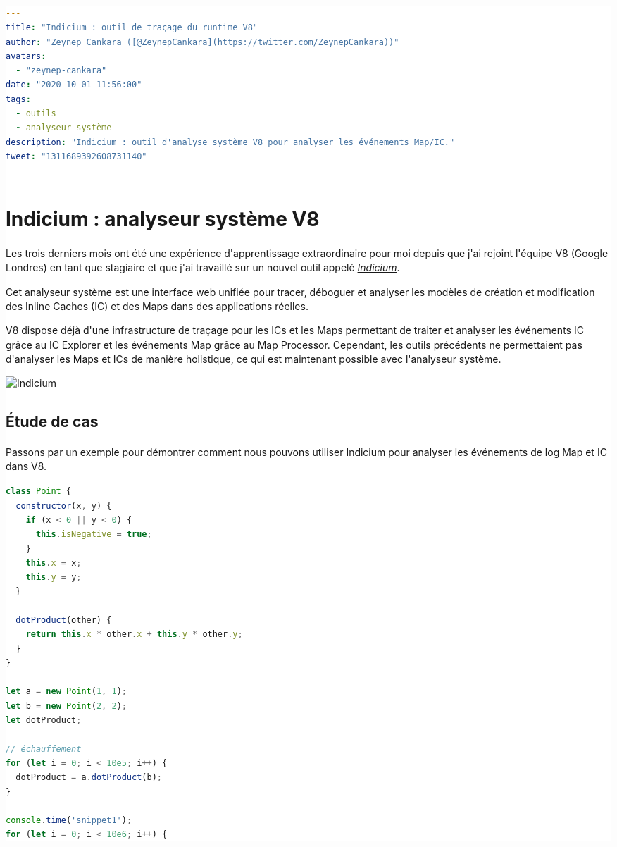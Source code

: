 ```yaml
---
title: "Indicium : outil de traçage du runtime V8"
author: "Zeynep Cankara ([@ZeynepCankara](https://twitter.com/ZeynepCankara))"
avatars: 
  - "zeynep-cankara"
date: "2020-10-01 11:56:00"
tags: 
  - outils
  - analyseur-système
description: "Indicium : outil d'analyse système V8 pour analyser les événements Map/IC."
tweet: "1311689392608731140"
---
```

# Indicium : analyseur système V8

Les trois derniers mois ont été une expérience d'apprentissage extraordinaire pour moi depuis que j'ai rejoint l'équipe V8 (Google Londres) en tant que stagiaire et que j'ai travaillé sur un nouvel outil appelé [*Indicium*](https://v8.dev/tools/head/system-analyzer).

Cet analyseur système est une interface web unifiée pour tracer, déboguer et analyser les modèles de création et modification des Inline Caches (IC) et des Maps dans des applications réelles.

V8 dispose déjà d'une infrastructure de traçage pour les [ICs](https://mathiasbynens.be/notes/shapes-ics) et les [Maps](https://v8.dev/blog/fast-properties) permettant de traiter et analyser les événements IC grâce au [IC Explorer](https://v8.dev/tools/v8.7/ic-explorer.html) et les événements Map grâce au [Map Processor](https://v8.dev/tools/v8.7/map-processor.html). Cependant, les outils précédents ne permettaient pas d'analyser les Maps et ICs de manière holistique, ce qui est maintenant possible avec l'analyseur système.


![Indicium](/_img/system-analyzer/indicium-logo.png)

## Étude de cas

Passons par un exemple pour démontrer comment nous pouvons utiliser Indicium pour analyser les événements de log Map et IC dans V8.

```javascript
class Point {
  constructor(x, y) {
    if (x < 0 || y < 0) {
      this.isNegative = true;
    }
    this.x = x;
    this.y = y;
  }

  dotProduct(other) {
    return this.x * other.x + this.y * other.y;
  }
}

let a = new Point(1, 1);
let b = new Point(2, 2);
let dotProduct;

// échauffement
for (let i = 0; i < 10e5; i++) {
  dotProduct = a.dotProduct(b);
}

console.time('snippet1');
for (let i = 0; i < 10e6; i++) {
```